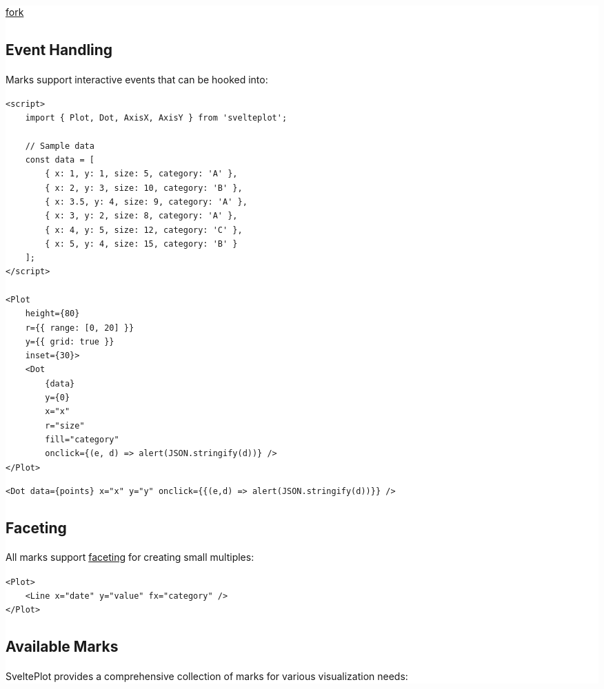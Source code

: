 [fork](https://svelte.dev/playground/d72f3c91050c4397a179d884a564cfa5?version=5.28.2)

## Event Handling

Marks support interactive events that can be hooked into:

```svelte live
<script>
    import { Plot, Dot, AxisX, AxisY } from 'svelteplot';

    // Sample data
    const data = [
        { x: 1, y: 1, size: 5, category: 'A' },
        { x: 2, y: 3, size: 10, category: 'B' },
        { x: 3.5, y: 4, size: 9, category: 'A' },
        { x: 3, y: 2, size: 8, category: 'A' },
        { x: 4, y: 5, size: 12, category: 'C' },
        { x: 5, y: 4, size: 15, category: 'B' }
    ];
</script>

<Plot
    height={80}
    r={{ range: [0, 20] }}
    y={{ grid: true }}
    inset={30}>
    <Dot
        {data}
        y={0}
        x="x"
        r="size"
        fill="category"
        onclick={(e, d) => alert(JSON.stringify(d))} />
</Plot>
```

```svelte
<Dot data={points} x="x" y="y" onclick={{(e,d) => alert(JSON.stringify(d))}} />
```

## Faceting

All marks support [faceting](/features/faceting) for creating small multiples:

```svelte
<Plot>
    <Line x="date" y="value" fx="category" />
</Plot>
```

## Available Marks

SveltePlot provides a comprehensive collection of marks for various visualization needs:
